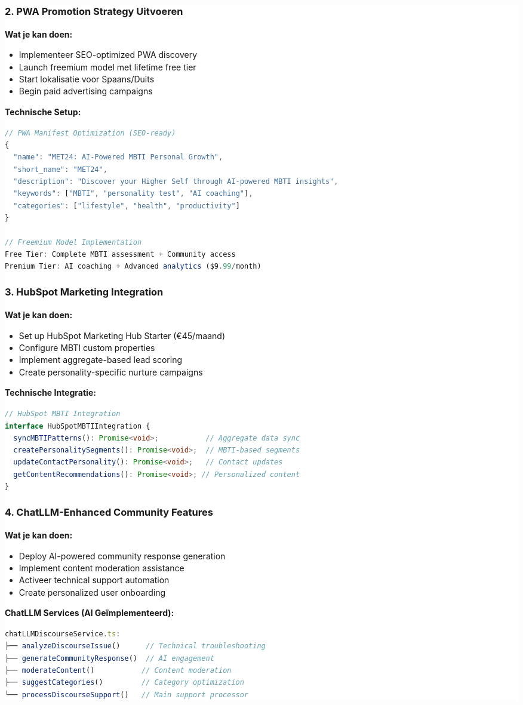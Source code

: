 ### 2. PWA Promotion Strategy Uitvoeren
**Wat je kan doen:**
- Implementeer SEO-optimized PWA discovery
- Launch freemium model met lifetime free tier
- Start lokalisatie voor Spaans/Duits
- Begin paid advertising campaigns

**Technische Setup:**
```typescript
// PWA Manifest Optimization (SEO-ready)
{
  "name": "MET24: AI-Powered MBTI Personal Growth",
  "short_name": "MET24",
  "description": "Discover your Higher Self through AI-powered MBTI insights",
  "keywords": ["MBTI", "personality test", "AI coaching"],
  "categories": ["lifestyle", "health", "productivity"]
}

// Freemium Model Implementation
Free Tier: Complete MBTI assessment + Community access
Premium Tier: AI coaching + Advanced analytics ($9.99/month)
```

### 3. HubSpot Marketing Integration
**Wat je kan doen:**
- Set up HubSpot Marketing Hub Starter (€45/maand)
- Configure MBTI custom properties
- Implement aggregate-based lead scoring
- Create personality-specific nurture campaigns

**Technische Integratie:**
```typescript
// HubSpot MBTI Integration
interface HubSpotMBTIIntegration {
  syncMBTIPatterns(): Promise<void>;           // Aggregate data sync
  createPersonalitySegments(): Promise<void>;  // MBTI-based segments
  updateContactPersonality(): Promise<void>;   // Contact updates
  getContentRecommendations(): Promise<void>; // Personalized content
}
```

### 4. ChatLLM-Enhanced Community Features
**Wat je kan doen:**
- Deploy AI-powered community response generation
- Implement content moderation assistance
- Activeer technical support automation
- Create personalized user onboarding

**ChatLLM Services (Al Geïmplementeerd):**
```typescript
chatLLMDiscourseService.ts:
├── analyzeDiscourseIssue()      // Technical troubleshooting
├── generateCommunityResponse()  // AI engagement
├── moderateContent()           // Content moderation
├── suggestCategories()         // Category optimization
└── processDiscourseSupport()   // Main support processor
```
